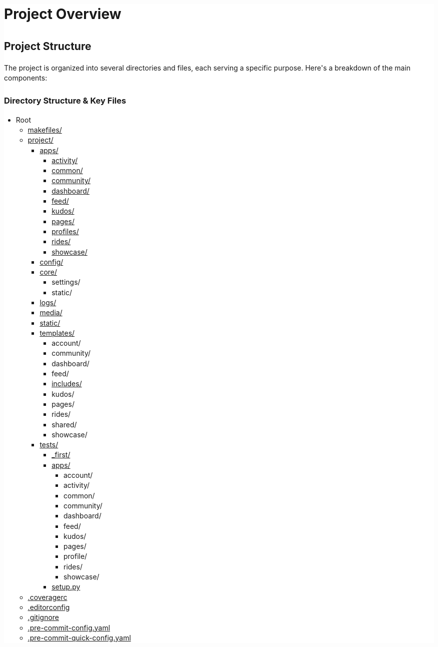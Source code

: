 # Project Overview

## Project Structure

The project is organized into several directories and files, each serving a 
specific purpose. Here's a breakdown of the main components:

### Directory Structure & Key Files


- Root
    - [makefiles/](#makefiles)
    - [project/](#project)
        - [apps/](#apps)
            - [activity/](#activity)
            - [common/](#common)
            - [community/](#community)
            - [dashboard/](#dashboard)
            - [feed/](#feed)
            - [kudos/](#kudos)
            - [pages/](#pages)
            - [profiles/](#profiles)
            - [rides/](#rides)
            - [showcase/](#showcase)
        - [config/](#config)
        - [core/](#core)
            - settings/
            - static/
        - [logs/](#logs)
        - [media/](#media)
        - [static/](#static)
        - [templates/](#templates)
            - account/
            - community/
            - dashboard/
            - feed/
            - [includes/](#includes)
            - kudos/
            - pages/
            - rides/
            - shared/
            - showcase/
        - [tests/](#tests)
            - [_first/](#_first)
            - [apps/](#apps)
                - account/
                - activity/
                - common/
                - community/
                - dashboard/
                - feed/
                - kudos/
                - pages/
                - profile/
                - rides/
                - showcase/
            - [setup.py](#setup.py)
    - [.coveragerc](#coveragerc)
    - [.editorconfig](#editorconfig)
    - [.gitignore](#gitignore)
    - [.pre-commit-config.yaml](#pre-commit-config.yaml)
    - [.pre-commit-quick-config.yaml](#pre-commit-quick-config.yaml)